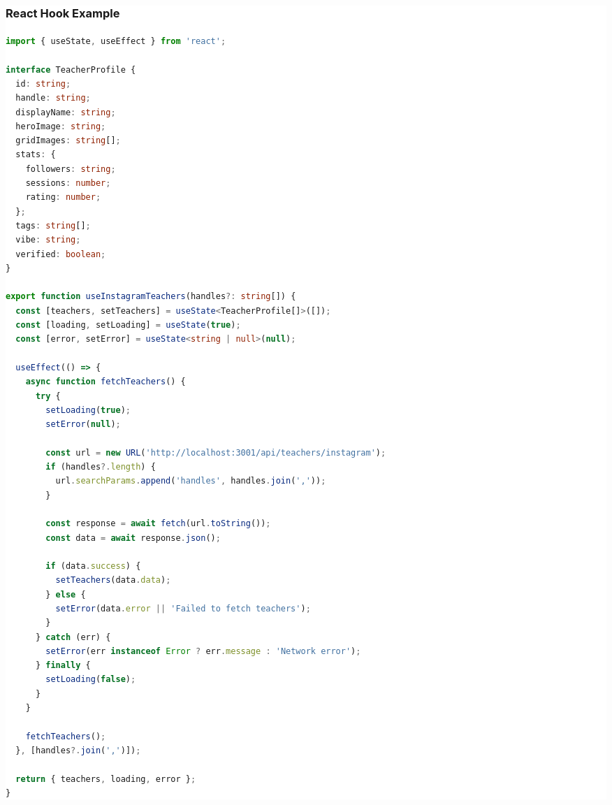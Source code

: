### React Hook Example

```typescript
import { useState, useEffect } from 'react';

interface TeacherProfile {
  id: string;
  handle: string;
  displayName: string;
  heroImage: string;
  gridImages: string[];
  stats: {
    followers: string;
    sessions: number;
    rating: number;
  };
  tags: string[];
  vibe: string;
  verified: boolean;
}

export function useInstagramTeachers(handles?: string[]) {
  const [teachers, setTeachers] = useState<TeacherProfile[]>([]);
  const [loading, setLoading] = useState(true);
  const [error, setError] = useState<string | null>(null);

  useEffect(() => {
    async function fetchTeachers() {
      try {
        setLoading(true);
        setError(null);
        
        const url = new URL('http://localhost:3001/api/teachers/instagram');
        if (handles?.length) {
          url.searchParams.append('handles', handles.join(','));
        }
        
        const response = await fetch(url.toString());
        const data = await response.json();
        
        if (data.success) {
          setTeachers(data.data);
        } else {
          setError(data.error || 'Failed to fetch teachers');
        }
      } catch (err) {
        setError(err instanceof Error ? err.message : 'Network error');
      } finally {
        setLoading(false);
      }
    }
    
    fetchTeachers();
  }, [handles?.join(',')]);
  
  return { teachers, loading, error };
}
```
